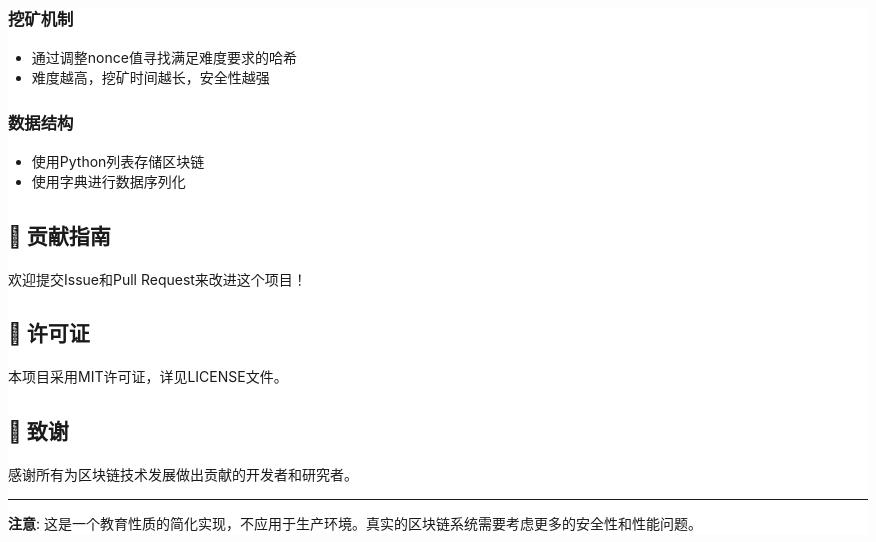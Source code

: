 ### 挖矿机制
- 通过调整nonce值寻找满足难度要求的哈希
- 难度越高，挖矿时间越长，安全性越强

### 数据结构
- 使用Python列表存储区块链
- 使用字典进行数据序列化

## 🤝 贡献指南

欢迎提交Issue和Pull Request来改进这个项目！

## 📄 许可证

本项目采用MIT许可证，详见LICENSE文件。

## 🙏 致谢

感谢所有为区块链技术发展做出贡献的开发者和研究者。

---

**注意**: 这是一个教育性质的简化实现，不应用于生产环境。真实的区块链系统需要考虑更多的安全性和性能问题。